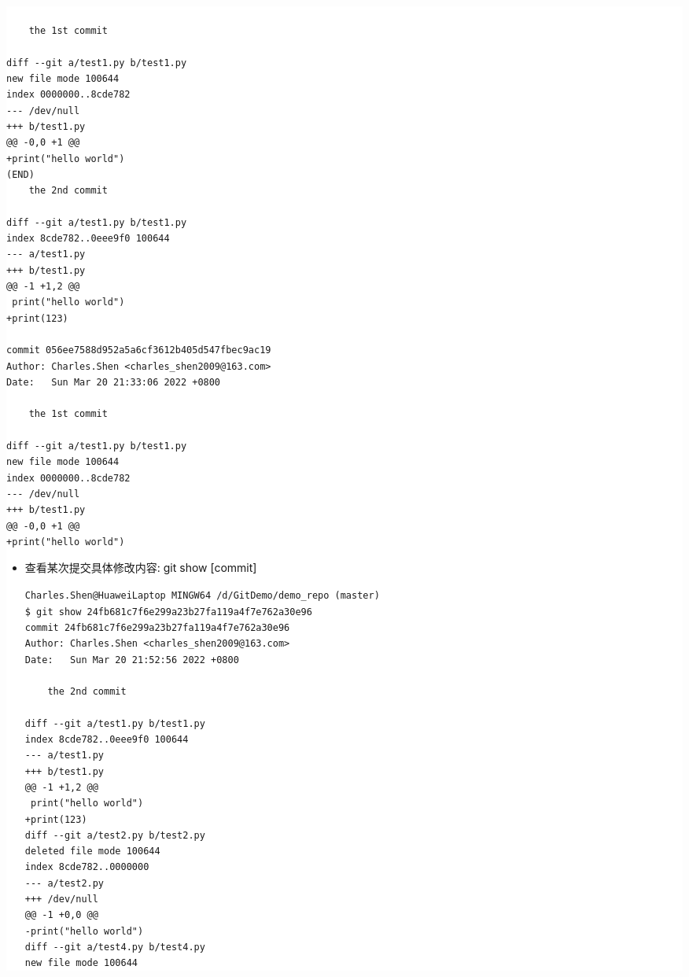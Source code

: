   ```shell
  
      the 1st commit
  
  diff --git a/test1.py b/test1.py
  new file mode 100644
  index 0000000..8cde782
  --- /dev/null
  +++ b/test1.py
  @@ -0,0 +1 @@
  +print("hello world")
  (END)
      the 2nd commit
  
  diff --git a/test1.py b/test1.py
  index 8cde782..0eee9f0 100644
  --- a/test1.py
  +++ b/test1.py
  @@ -1 +1,2 @@
   print("hello world")
  +print(123)
  
  commit 056ee7588d952a5a6cf3612b405d547fbec9ac19
  Author: Charles.Shen <charles_shen2009@163.com>
  Date:   Sun Mar 20 21:33:06 2022 +0800
  
      the 1st commit
  
  diff --git a/test1.py b/test1.py
  new file mode 100644
  index 0000000..8cde782
  --- /dev/null
  +++ b/test1.py
  @@ -0,0 +1 @@
  +print("hello world")
  ```

  

- 查看某次提交具体修改内容: git show [commit] 

  ```shell
  Charles.Shen@HuaweiLaptop MINGW64 /d/GitDemo/demo_repo (master)
  $ git show 24fb681c7f6e299a23b27fa119a4f7e762a30e96
  commit 24fb681c7f6e299a23b27fa119a4f7e762a30e96
  Author: Charles.Shen <charles_shen2009@163.com>
  Date:   Sun Mar 20 21:52:56 2022 +0800
  
      the 2nd commit
  
  diff --git a/test1.py b/test1.py
  index 8cde782..0eee9f0 100644
  --- a/test1.py
  +++ b/test1.py
  @@ -1 +1,2 @@
   print("hello world")
  +print(123)
  diff --git a/test2.py b/test2.py
  deleted file mode 100644
  index 8cde782..0000000
  --- a/test2.py
  +++ /dev/null
  @@ -1 +0,0 @@
  -print("hello world")
  diff --git a/test4.py b/test4.py
  new file mode 100644
  ```